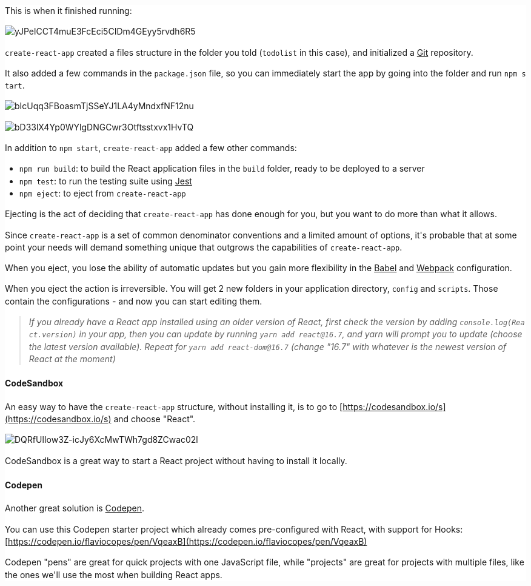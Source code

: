 This is when it finished running:

![yJPelCCT4muE3FcEci5CIDm4GEyy5rvdh6R5](https://cdn-media-1.freecodecamp.org/images/yJPelCCT4muE3FcEci5CIDm4GEyy5rvdh6R5)

`create-react-app` created a files structure in the folder you told (`todolist` in this case), and initialized a [Git](https://flaviocopes.com/git/) repository.

It also added a few commands in the `package.json` file, so you can immediately start the app by going into the folder and run `npm start`.

![bIcUqq3FBoasmTjSSeYJ1LA4yMndxfNF12nu](https://cdn-media-1.freecodecamp.org/images/bIcUqq3FBoasmTjSSeYJ1LA4yMndxfNF12nu)

![bD33lX4Yp0WYlgDNGCwr3Otftsstxvx1HvTQ](https://cdn-media-1.freecodecamp.org/images/bD33lX4Yp0WYlgDNGCwr3Otftsstxvx1HvTQ)

In addition to `npm start`, `create-react-app` added a few other commands:

- `npm run build`: to build the React application files in the `build` folder, ready to be deployed to a server
- `npm test`: to run the testing suite using [Jest](https://flaviocopes.com/jest/)
- `npm eject`: to eject from `create-react-app`

Ejecting is the act of deciding that `create-react-app` has done enough for you, but you want to do more than what it allows.

Since `create-react-app` is a set of common denominator conventions and a limited amount of options, it's probable that at some point your needs will demand something unique that outgrows the capabilities of `create-react-app`.

When you eject, you lose the ability of automatic updates but you gain more flexibility in the [Babel](https://flaviocopes.com/babel/) and [Webpack](https://flaviocopes.com/webpack/) configuration.

When you eject the action is irreversible. You will get 2 new folders in your application directory, `config` and `scripts`. Those contain the configurations - and now you can start editing them.

> _If you already have a React app installed using an older version of React, first check the version by adding `console.log(React.version)` in your app, then you can update by running `yarn add react@16.7`, and yarn will prompt you to update (choose the latest version available). Repeat for `yarn add react-dom@16.7` (change "16.7" with whatever is the newest version of React at the moment)_

#### CodeSandbox

An easy way to have the `create-react-app` structure, without installing it, is to go to [https://codesandbox.io/s](https://codesandbox.io/s) and choose "React".

![DQRfUlIow3Z-icJy6XcMwTWh7gd8ZCwac02l](https://cdn-media-1.freecodecamp.org/images/DQRfUlIow3Z-icJy6XcMwTWh7gd8ZCwac02l)

CodeSandbox is a great way to start a React project without having to install it locally.

#### Codepen

Another great solution is [Codepen](https://codepen.io/).

You can use this Codepen starter project which already comes pre-configured with React, with support for Hooks: [https://codepen.io/flaviocopes/pen/VqeaxB](https://codepen.io/flaviocopes/pen/VqeaxB)

Codepen "pens" are great for quick projects with one JavaScript file, while "projects" are great for projects with multiple files, like the ones we'll use the most when building React apps.
